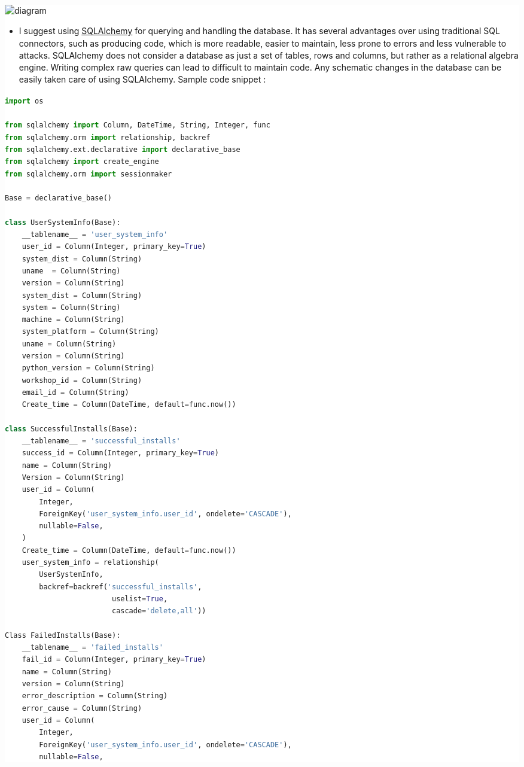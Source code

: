 ![diagram](http://i.imgur.com/vTTrkDP.png)

* I suggest using [SQLAlchemy](http://www.sqlalchemy.org/) for querying and handling the database. It has several advantages over using traditional SQL connectors, such as producing code, which is more readable, easier to maintain, less prone to errors and less vulnerable to attacks. SQLAlchemy does not consider a database as just a set of tables, rows and columns, but rather as a relational algebra engine. Writing complex raw queries can lead to difficult to maintain code. Any schematic changes in the database can be easily taken care of using SQLAlchemy. Sample code snippet :
```python
import os
 
from sqlalchemy import Column, DateTime, String, Integer, func
from sqlalchemy.orm import relationship, backref
from sqlalchemy.ext.declarative import declarative_base
from sqlalchemy import create_engine
from sqlalchemy.orm import sessionmaker
 
Base = declarative_base()

class UserSystemInfo(Base):
    __tablename__ = 'user_system_info'
    user_id = Column(Integer, primary_key=True)
    system_dist = Column(String)
    uname  = Column(String)
    version = Column(String)
    system_dist = Column(String)
    system = Column(String)
    machine = Column(String)
    system_platform = Column(String) 
    uname = Column(String)
    version = Column(String)
    python_version = Column(String)
    workshop_id = Column(String)
    email_id = Column(String)
    Create_time = Column(DateTime, default=func.now())
 
class SuccessfulInstalls(Base):
    __tablename__ = 'successful_installs'
    success_id = Column(Integer, primary_key=True)
    name = Column(String)
    Version = Column(String)
    user_id = Column(
        Integer,
        ForeignKey('user_system_info.user_id', ondelete='CASCADE'),
        nullable=False,
    )
    Create_time = Column(DateTime, default=func.now())
    user_system_info = relationship(
        UserSystemInfo,
        backref=backref('successful_installs',
                         uselist=True,
                         cascade='delete,all'))

Class FailedInstalls(Base):
    __tablename__ = 'failed_installs'
    fail_id = Column(Integer, primary_key=True)
    name = Column(String)
    version = Column(String)
    error_description = Column(String)
    error_cause = Column(String)
    user_id = Column(
        Integer,
        ForeignKey('user_system_info.user_id', ondelete='CASCADE'),
        nullable=False,
```